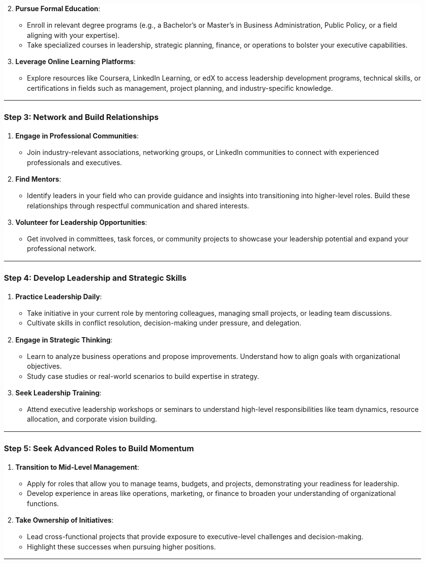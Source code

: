 2. **Pursue Formal Education**:  
   - Enroll in relevant degree programs (e.g., a Bachelor’s or Master’s in Business Administration, Public Policy, or a field aligning with your expertise).  
   - Take specialized courses in leadership, strategic planning, finance, or operations to bolster your executive capabilities.  

3. **Leverage Online Learning Platforms**:  
   - Explore resources like Coursera, LinkedIn Learning, or edX to access leadership development programs, technical skills, or certifications in fields such as management, project planning, and industry-specific knowledge.

---

### **Step 3: Network and Build Relationships**
1. **Engage in Professional Communities**:  
   - Join industry-relevant associations, networking groups, or LinkedIn communities to connect with experienced professionals and executives.  

2. **Find Mentors**:  
   - Identify leaders in your field who can provide guidance and insights into transitioning into higher-level roles. Build these relationships through respectful communication and shared interests.  

3. **Volunteer for Leadership Opportunities**:  
   - Get involved in committees, task forces, or community projects to showcase your leadership potential and expand your professional network.  

---

### **Step 4: Develop Leadership and Strategic Skills**
1. **Practice Leadership Daily**:  
   - Take initiative in your current role by mentoring colleagues, managing small projects, or leading team discussions.  
   - Cultivate skills in conflict resolution, decision-making under pressure, and delegation.  

2. **Engage in Strategic Thinking**:  
   - Learn to analyze business operations and propose improvements. Understand how to align goals with organizational objectives.  
   - Study case studies or real-world scenarios to build expertise in strategy.  

3. **Seek Leadership Training**:  
   - Attend executive leadership workshops or seminars to understand high-level responsibilities like team dynamics, resource allocation, and corporate vision building.  

---

### **Step 5: Seek Advanced Roles to Build Momentum**
1. **Transition to Mid-Level Management**:  
   - Apply for roles that allow you to manage teams, budgets, and projects, demonstrating your readiness for leadership.  
   - Develop experience in areas like operations, marketing, or finance to broaden your understanding of organizational functions.  

2. **Take Ownership of Initiatives**:  
   - Lead cross-functional projects that provide exposure to executive-level challenges and decision-making.  
   - Highlight these successes when pursuing higher positions.  

---